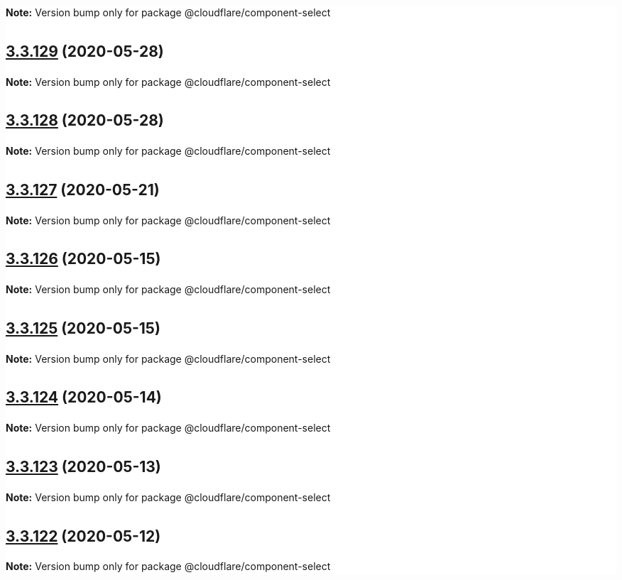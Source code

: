 **Note:** Version bump only for package @cloudflare/component-select

## [3.3.129](http://stash.cfops.it:7999/fe/stratus/compare/@cloudflare/component-select@3.3.128...@cloudflare/component-select@3.3.129) (2020-05-28)

**Note:** Version bump only for package @cloudflare/component-select

## [3.3.128](http://stash.cfops.it:7999/fe/stratus/compare/@cloudflare/component-select@3.3.127...@cloudflare/component-select@3.3.128) (2020-05-28)

**Note:** Version bump only for package @cloudflare/component-select

## [3.3.127](http://stash.cfops.it:7999/fe/stratus/compare/@cloudflare/component-select@3.3.126...@cloudflare/component-select@3.3.127) (2020-05-21)

**Note:** Version bump only for package @cloudflare/component-select

## [3.3.126](http://stash.cfops.it:7999/fe/stratus/compare/@cloudflare/component-select@3.3.125...@cloudflare/component-select@3.3.126) (2020-05-15)

**Note:** Version bump only for package @cloudflare/component-select

## [3.3.125](http://stash.cfops.it:7999/fe/stratus/compare/@cloudflare/component-select@3.3.124...@cloudflare/component-select@3.3.125) (2020-05-15)

**Note:** Version bump only for package @cloudflare/component-select

## [3.3.124](http://stash.cfops.it:7999/fe/stratus/compare/@cloudflare/component-select@3.3.123...@cloudflare/component-select@3.3.124) (2020-05-14)

**Note:** Version bump only for package @cloudflare/component-select

## [3.3.123](http://stash.cfops.it:7999/fe/stratus/compare/@cloudflare/component-select@3.3.122...@cloudflare/component-select@3.3.123) (2020-05-13)

**Note:** Version bump only for package @cloudflare/component-select

## [3.3.122](http://stash.cfops.it:7999/fe/stratus/compare/@cloudflare/component-select@3.3.121...@cloudflare/component-select@3.3.122) (2020-05-12)

**Note:** Version bump only for package @cloudflare/component-select
